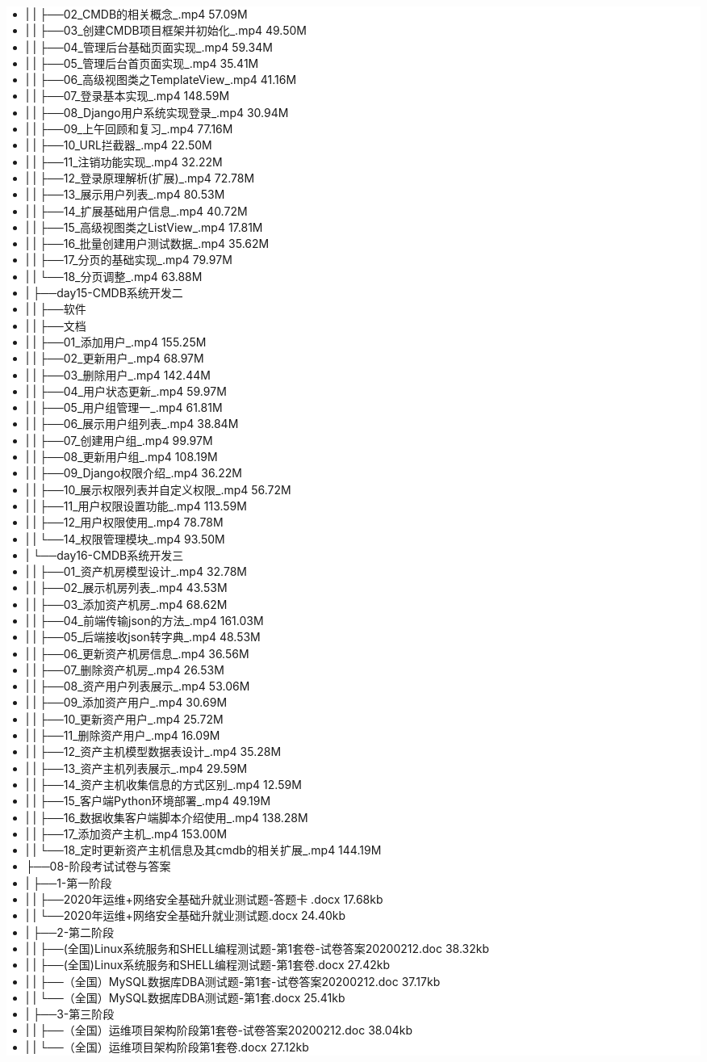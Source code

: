 - |   |   ├──02_CMDB的相关概念_.mp4  57.09M
- |   |   ├──03_创建CMDB项目框架并初始化_.mp4  49.50M
- |   |   ├──04_管理后台基础页面实现_.mp4  59.34M
- |   |   ├──05_管理后台首页面实现_.mp4  35.41M
- |   |   ├──06_高级视图类之TemplateView_.mp4  41.16M
- |   |   ├──07_登录基本实现_.mp4  148.59M
- |   |   ├──08_Django用户系统实现登录_.mp4  30.94M
- |   |   ├──09_上午回顾和复习_.mp4  77.16M
- |   |   ├──10_URL拦截器_.mp4  22.50M
- |   |   ├──11_注销功能实现_.mp4  32.22M
- |   |   ├──12_登录原理解析(扩展)_.mp4  72.78M
- |   |   ├──13_展示用户列表_.mp4  80.53M
- |   |   ├──14_扩展基础用户信息_.mp4  40.72M
- |   |   ├──15_高级视图类之ListView_.mp4  17.81M
- |   |   ├──16_批量创建用户测试数据_.mp4  35.62M
- |   |   ├──17_分页的基础实现_.mp4  79.97M
- |   |   └──18_分页调整_.mp4  63.88M
- |   ├──day15-CMDB系统开发二  
- |   |   ├──软件  
- |   |   ├──文档  
- |   |   ├──01_添加用户_.mp4  155.25M
- |   |   ├──02_更新用户_.mp4  68.97M
- |   |   ├──03_删除用户_.mp4  142.44M
- |   |   ├──04_用户状态更新_.mp4  59.97M
- |   |   ├──05_用户组管理一_.mp4  61.81M
- |   |   ├──06_展示用户组列表_.mp4  38.84M
- |   |   ├──07_创建用户组_.mp4  99.97M
- |   |   ├──08_更新用户组_.mp4  108.19M
- |   |   ├──09_Django权限介绍_.mp4  36.22M
- |   |   ├──10_展示权限列表并自定义权限_.mp4  56.72M
- |   |   ├──11_用户权限设置功能_.mp4  113.59M
- |   |   ├──12_用户权限使用_.mp4  78.78M
- |   |   └──14_权限管理模块_.mp4  93.50M
- |   └──day16-CMDB系统开发三  
- |   |   ├──01_资产机房模型设计_.mp4  32.78M
- |   |   ├──02_展示机房列表_.mp4  43.53M
- |   |   ├──03_添加资产机房_.mp4  68.62M
- |   |   ├──04_前端传输json的方法_.mp4  161.03M
- |   |   ├──05_后端接收json转字典_.mp4  48.53M
- |   |   ├──06_更新资产机房信息_.mp4  36.56M
- |   |   ├──07_删除资产机房_.mp4  26.53M
- |   |   ├──08_资产用户列表展示_.mp4  53.06M
- |   |   ├──09_添加资产用户_.mp4  30.69M
- |   |   ├──10_更新资产用户_.mp4  25.72M
- |   |   ├──11_删除资产用户_.mp4  16.09M
- |   |   ├──12_资产主机模型数据表设计_.mp4  35.28M
- |   |   ├──13_资产主机列表展示_.mp4  29.59M
- |   |   ├──14_资产主机收集信息的方式区别_.mp4  12.59M
- |   |   ├──15_客户端Python环境部署_.mp4  49.19M
- |   |   ├──16_数据收集客户端脚本介绍使用_.mp4  138.28M
- |   |   ├──17_添加资产主机_.mp4  153.00M
- |   |   └──18_定时更新资产主机信息及其cmdb的相关扩展_.mp4  144.19M
- ├──08-阶段考试试卷与答案  
- |   ├──1-第一阶段  
- |   |   ├──2020年运维+网络安全基础升就业测试题-答题卡 .docx  17.68kb
- |   |   └──2020年运维+网络安全基础升就业测试题.docx  24.40kb
- |   ├──2-第二阶段  
- |   |   ├──(全国)Linux系统服务和SHELL编程测试题-第1套卷-试卷答案20200212.doc  38.32kb
- |   |   ├──(全国)Linux系统服务和SHELL编程测试题-第1套卷.docx  27.42kb
- |   |   ├──（全国）MySQL数据库DBA测试题-第1套-试卷答案20200212.doc  37.17kb
- |   |   └──（全国）MySQL数据库DBA测试题-第1套.docx  25.41kb
- |   ├──3-第三阶段  
- |   |   ├──（全国）运维项目架构阶段第1套卷-试卷答案20200212.doc  38.04kb
- |   |   └──（全国）运维项目架构阶段第1套卷.docx  27.12kb
